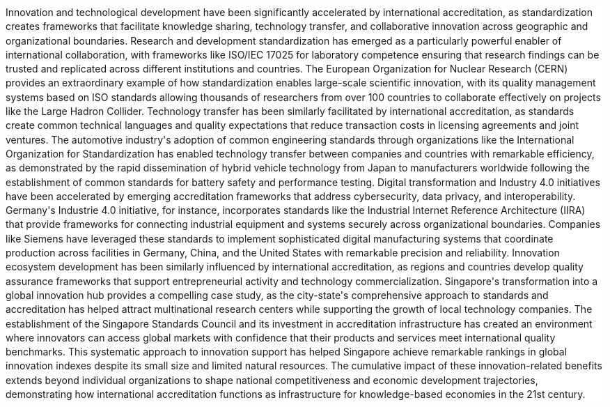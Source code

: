 Innovation and technological development have been significantly accelerated by international accreditation, as standardization creates frameworks that facilitate knowledge sharing, technology transfer, and collaborative innovation across geographic and organizational boundaries. Research and development standardization has emerged as a particularly powerful enabler of international collaboration, with frameworks like ISO/IEC 17025 for laboratory competence ensuring that research findings can be trusted and replicated across different institutions and countries. The European Organization for Nuclear Research (CERN) provides an extraordinary example of how standardization enables large-scale scientific innovation, with its quality management systems based on ISO standards allowing thousands of researchers from over 100 countries to collaborate effectively on projects like the Large Hadron Collider. Technology transfer has been similarly facilitated by international accreditation, as standards create common technical languages and quality expectations that reduce transaction costs in licensing agreements and joint ventures. The automotive industry's adoption of common engineering standards through organizations like the International Organization for Standardization has enabled technology transfer between companies and countries with remarkable efficiency, as demonstrated by the rapid dissemination of hybrid vehicle technology from Japan to manufacturers worldwide following the establishment of common standards for battery safety and performance testing. Digital transformation and Industry 4.0 initiatives have been accelerated by emerging accreditation frameworks that address cybersecurity, data privacy, and interoperability. Germany's Industrie 4.0 initiative, for instance, incorporates standards like the Industrial Internet Reference Architecture (IIRA) that provide frameworks for connecting industrial equipment and systems securely across organizational boundaries. Companies like Siemens have leveraged these standards to implement sophisticated digital manufacturing systems that coordinate production across facilities in Germany, China, and the United States with remarkable precision and reliability. Innovation ecosystem development has been similarly influenced by international accreditation, as regions and countries develop quality assurance frameworks that support entrepreneurial activity and technology commercialization. Singapore's transformation into a global innovation hub provides a compelling case study, as the city-state's comprehensive approach to standards and accreditation has helped attract multinational research centers while supporting the growth of local technology companies. The establishment of the Singapore Standards Council and its investment in accreditation infrastructure has created an environment where innovators can access global markets with confidence that their products and services meet international quality benchmarks. This systematic approach to innovation support has helped Singapore achieve remarkable rankings in global innovation indexes despite its small size and limited natural resources. The cumulative impact of these innovation-related benefits extends beyond individual organizations to shape national competitiveness and economic development trajectories, demonstrating how international accreditation functions as infrastructure for knowledge-based economies in the 21st century.
